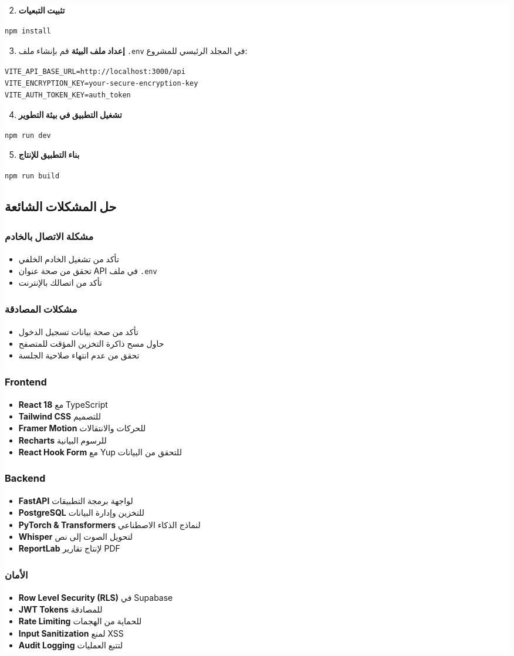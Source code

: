2. **تثبيت التبعيات**
```bash
npm install
```

3. **إعداد ملف البيئة**
قم بإنشاء ملف `.env` في المجلد الرئيسي للمشروع:

```
VITE_API_BASE_URL=http://localhost:3000/api
VITE_ENCRYPTION_KEY=your-secure-encryption-key
VITE_AUTH_TOKEN_KEY=auth_token
```

4. **تشغيل التطبيق في بيئة التطوير**
```bash
npm run dev
```

5. **بناء التطبيق للإنتاج**
```bash
npm run build
```

## حل المشكلات الشائعة

### مشكلة الاتصال بالخادم
- تأكد من تشغيل الخادم الخلفي
- تحقق من صحة عنوان API في ملف `.env`
- تأكد من اتصالك بالإنترنت

### مشكلات المصادقة
- تأكد من صحة بيانات تسجيل الدخول
- حاول مسح ذاكرة التخزين المؤقت للمتصفح
- تحقق من عدم انتهاء صلاحية الجلسة

### Frontend
- **React 18** مع TypeScript
- **Tailwind CSS** للتصميم
- **Framer Motion** للحركات والانتقالات
- **Recharts** للرسوم البيانية
- **React Hook Form** مع Yup للتحقق من البيانات

### Backend
- **FastAPI** لواجهة برمجة التطبيقات
- **PostgreSQL** للتخزين وإدارة البيانات
- **PyTorch & Transformers** لنماذج الذكاء الاصطناعي
- **Whisper** لتحويل الصوت إلى نص
- **ReportLab** لإنتاج تقارير PDF

### الأمان
- **Row Level Security (RLS)** في Supabase
- **JWT Tokens** للمصادقة
- **Rate Limiting** للحماية من الهجمات
- **Input Sanitization** لمنع XSS
- **Audit Logging** لتتبع العمليات
